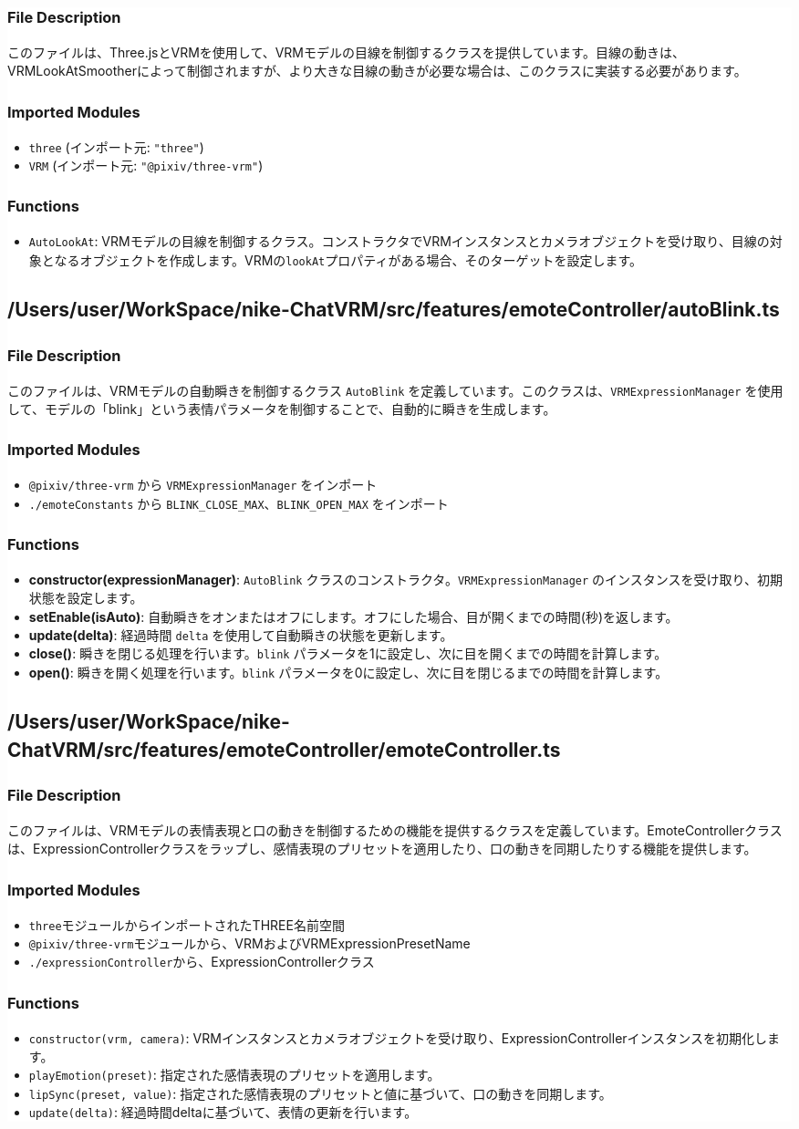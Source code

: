 ### File Description
このファイルは、Three.jsとVRMを使用して、VRMモデルの目線を制御するクラスを提供しています。目線の動きは、VRMLookAtSmootherによって制御されますが、より大きな目線の動きが必要な場合は、このクラスに実装する必要があります。

### Imported Modules
- `three` (インポート元: `"three"`)
- `VRM` (インポート元: `"@pixiv/three-vrm"`)

### Functions
- `AutoLookAt`: VRMモデルの目線を制御するクラス。コンストラクタでVRMインスタンスとカメラオブジェクトを受け取り、目線の対象となるオブジェクトを作成します。VRMの`lookAt`プロパティがある場合、そのターゲットを設定します。


## /Users/user/WorkSpace/nike-ChatVRM/src/features/emoteController/autoBlink.ts

### File Description
このファイルは、VRMモデルの自動瞬きを制御するクラス `AutoBlink` を定義しています。このクラスは、`VRMExpressionManager` を使用して、モデルの「blink」という表情パラメータを制御することで、自動的に瞬きを生成します。

### Imported Modules
- `@pixiv/three-vrm` から `VRMExpressionManager` をインポート
- `./emoteConstants` から `BLINK_CLOSE_MAX`、`BLINK_OPEN_MAX` をインポート

### Functions
- **constructor(expressionManager)**: `AutoBlink` クラスのコンストラクタ。`VRMExpressionManager` のインスタンスを受け取り、初期状態を設定します。
- **setEnable(isAuto)**: 自動瞬きをオンまたはオフにします。オフにした場合、目が開くまでの時間(秒)を返します。
- **update(delta)**: 経過時間 `delta` を使用して自動瞬きの状態を更新します。
- **close()**: 瞬きを閉じる処理を行います。`blink` パラメータを1に設定し、次に目を開くまでの時間を計算します。
- **open()**: 瞬きを開く処理を行います。`blink` パラメータを0に設定し、次に目を閉じるまでの時間を計算します。


## /Users/user/WorkSpace/nike-ChatVRM/src/features/emoteController/emoteController.ts

### File Description
このファイルは、VRMモデルの表情表現と口の動きを制御するための機能を提供するクラスを定義しています。EmoteControllerクラスは、ExpressionControllerクラスをラップし、感情表現のプリセットを適用したり、口の動きを同期したりする機能を提供します。

### Imported Modules
- `three`モジュールからインポートされたTHREE名前空間
- `@pixiv/three-vrm`モジュールから、VRMおよびVRMExpressionPresetName
- `./expressionController`から、ExpressionControllerクラス

### Functions
- `constructor(vrm, camera)`: VRMインスタンスとカメラオブジェクトを受け取り、ExpressionControllerインスタンスを初期化します。
- `playEmotion(preset)`: 指定された感情表現のプリセットを適用します。
- `lipSync(preset, value)`: 指定された感情表現のプリセットと値に基づいて、口の動きを同期します。
- `update(delta)`: 経過時間deltaに基づいて、表情の更新を行います。
